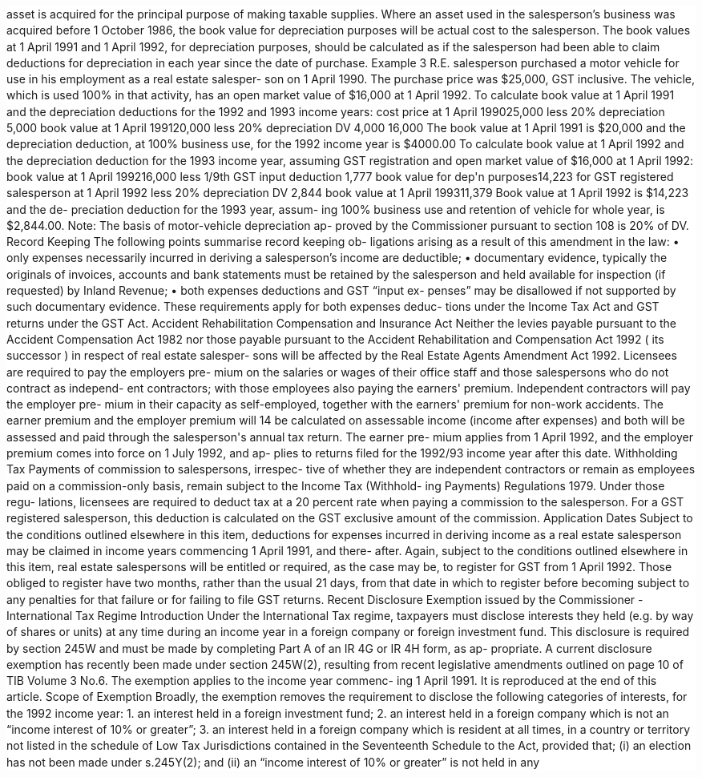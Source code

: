 asset is acquired for the principal purpose of making taxable supplies. Where an asset used in the salesperson’s business was acquired before 1 October 1986, the book value for depreciation purposes will be actual cost to the salesperson. The book values at 1 April 1991 and 1 April 1992, for depreciation purposes, should be calculated as if the salesperson had been able to claim deductions for depreciation in each year since the date of purchase. Example 3 R.E. salesperson purchased a motor vehicle for use in his employment as a real estate salesper- son on 1 April 1990. The purchase price was $25,000, GST inclusive. The vehicle, which is used 100% in that activity, has an open market value of $16,000 at 1 April 1992. To calculate book value at 1 April 1991 and the depreciation deductions for the 1992 and 1993 income years: cost price at 1 April 199025,000 less 20% depreciation 5,000 book value at 1 April 199120,000 less 20% depreciation DV 4,000 16,000 The book value at 1 April 1991 is $20,000 and the depreciation deduction, at 100% business use, for the 1992 income year is $4000.00 To calculate book value at 1 April 1992 and the depreciation deduction for the 1993 income year, assuming GST registration and open market value of $16,000 at 1 April 1992: book value at 1 April 199216,000 less 1/9th GST input deduction 1,777 book value for dep'n purposes14,223 for GST registered salesperson at 1 April 1992 less 20% depreciation DV 2,844 book value at 1 April 199311,379 Book value at 1 April 1992 is $14,223 and the de- preciation deduction for the 1993 year, assum- ing 100% business use and retention of vehicle for whole year, is $2,844.00. Note: The basis of motor-vehicle depreciation ap- proved by the Commissioner pursuant to section 108 is 20% of DV. Record Keeping The following points summarise record keeping ob- ligations arising as a result of this amendment in the law: • only expenses necessarily incurred in deriving a salesperson’s income are deductible; • documentary evidence, typically the originals of invoices, accounts and bank statements must be retained by the salesperson and held available for inspection (if requested) by Inland Revenue; • both expenses deductions and GST “input ex- penses” may be disallowed if not supported by such documentary evidence. These requirements apply for both expenses deduc- tions under the Income Tax Act and GST returns under the GST Act. Accident Rehabilitation Compensation and Insurance Act Neither the levies payable pursuant to the Accident Compensation Act 1982 nor those payable pursuant to the Accident Rehabilitation and Compensation Act 1992 ( its successor ) in respect of real estate salesper- sons will be affected by the Real Estate Agents Amendment Act 1992. Licensees are required to pay the employers pre- mium on the salaries or wages of their office staff and those salespersons who do not contract as independ- ent contractors; with those employees also paying the earners' premium. Independent contractors will pay the employer pre- mium in their capacity as self-employed, together with the earners' premium for non-work accidents. The earner premium and the employer premium will 14 be calculated on assessable income (income after expenses) and both will be assessed and paid through the salesperson's annual tax return. The earner pre- mium applies from 1 April 1992, and the employer premium comes into force on 1 July 1992, and ap- plies to returns filed for the 1992/93 income year after this date. Withholding Tax Payments of commission to salespersons, irrespec- tive of whether they are independent contractors or remain as employees paid on a commission-only basis, remain subject to the Income Tax (Withhold- ing Payments) Regulations 1979. Under those regu- lations, licensees are required to deduct tax at a 20 percent rate when paying a commission to the salesperson. For a GST registered salesperson, this deduction is calculated on the GST exclusive amount of the commission. Application Dates Subject to the conditions outlined elsewhere in this item, deductions for expenses incurred in deriving income as a real estate salesperson may be claimed in income years commencing 1 April 1991, and there- after. Again, subject to the conditions outlined elsewhere in this item, real estate salespersons will be entitled or required, as the case may be, to register for GST from 1 April 1992. Those obliged to register have two months, rather than the usual 21 days, from that date in which to register before becoming subject to any penalties for that failure or for failing to file GST returns. Recent Disclosure Exemption issued by the Commissioner - International Tax Regime Introduction Under the International Tax regime, taxpayers must disclose interests they held (e.g. by way of shares or units) at any time during an income year in a foreign company or foreign investment fund. This disclosure is required by section 245W and must be made by completing Part A of an IR 4G or IR 4H form, as ap- propriate. A current disclosure exemption has recently been made under section 245W(2), resulting from recent legislative amendments outlined on page 10 of TIB Volume 3 No.6. The exemption applies to the income year commenc- ing 1 April 1991. It is reproduced at the end of this article. Scope of Exemption Broadly, the exemption removes the requirement to disclose the following categories of interests, for the 1992 income year: 1. an interest held in a foreign investment fund; 2. an interest held in a foreign company which is not an “income interest of 10% or greater”; 3. an interest held in a foreign company which is resident at all times, in a country or territory not listed in the schedule of Low Tax Jurisdictions contained in the Seventeenth Schedule to the Act, provided that; (i) an election has not been made under s.245Y(2); and (ii) an “income interest of 10% or greater” is not held in any